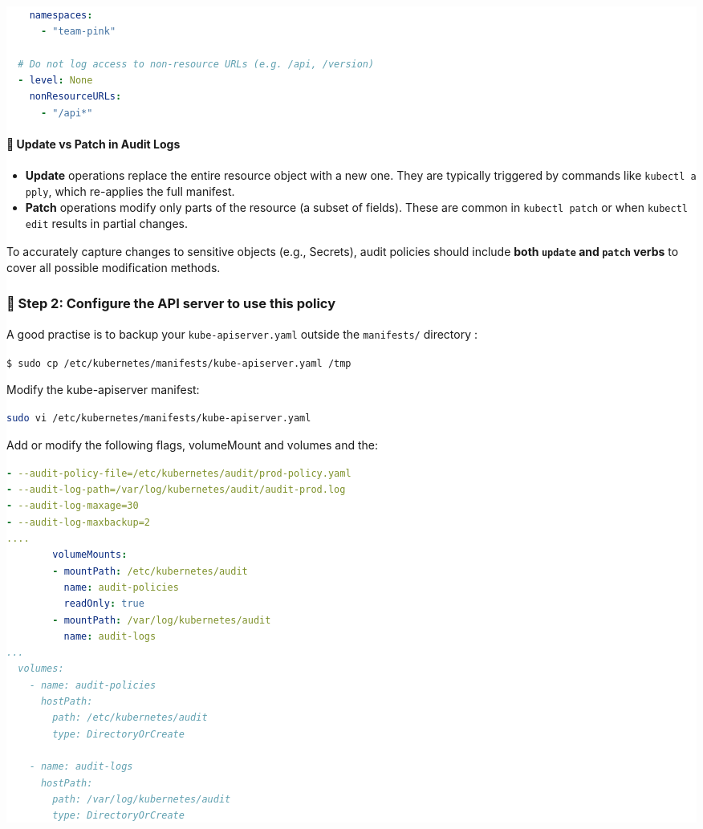 ```yaml
    namespaces:
      - "team-pink"

  # Do not log access to non-resource URLs (e.g. /api, /version)
  - level: None
    nonResourceURLs:
      - "/api*"

```

#### 🔄 Update vs Patch in Audit Logs

- **Update** operations replace the entire resource object with a new one. They are typically triggered by commands like `kubectl apply`, which re-applies the full manifest.
- **Patch** operations modify only parts of the resource (a subset of fields). These are common in `kubectl patch` or when `kubectl edit` results in partial changes.

To accurately capture changes to sensitive objects (e.g., Secrets), audit policies should include **both `update` and `patch` verbs** to cover all possible modification methods.


### 🔹 Step 2: Configure the API server to use this policy

A good practise is to backup your `kube-apiserver.yaml` outside the `manifests/` directory :

```
$ sudo cp /etc/kubernetes/manifests/kube-apiserver.yaml /tmp
```

Modify the kube-apiserver manifest:

```bash
sudo vi /etc/kubernetes/manifests/kube-apiserver.yaml
```

Add or modify the following flags, volumeMount and volumes and the:

```yaml
- --audit-policy-file=/etc/kubernetes/audit/prod-policy.yaml
- --audit-log-path=/var/log/kubernetes/audit/audit-prod.log
- --audit-log-maxage=30
- --audit-log-maxbackup=2
....
        volumeMounts:
        - mountPath: /etc/kubernetes/audit
          name: audit-policies
          readOnly: true
        - mountPath: /var/log/kubernetes/audit
          name: audit-logs
...
  volumes:
    - name: audit-policies
      hostPath:
        path: /etc/kubernetes/audit
        type: DirectoryOrCreate

    - name: audit-logs
      hostPath:
        path: /var/log/kubernetes/audit
        type: DirectoryOrCreate

```
